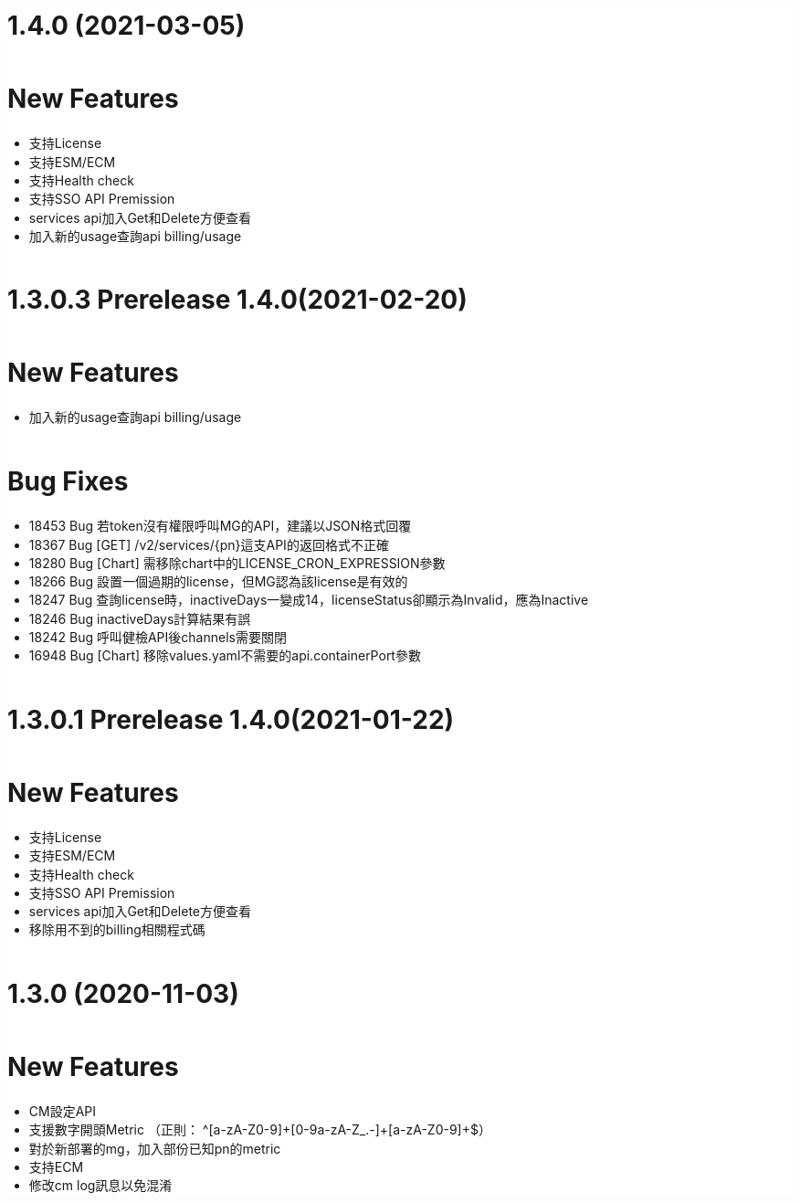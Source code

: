 # 1.4.0 (2021-03-05)
# New Features
- 支持License
- 支持ESM/ECM
- 支持Health check
- 支持SSO API Premission
- services api加入Get和Delete方便查看
- 加入新的usage查詢api billing/usage

# 1.3.0.3 Prerelease 1.4.0(2021-02-20)
# New Features
- 加入新的usage查詢api billing/usage

# Bug Fixes
- 18453	Bug	若token沒有權限呼叫MG的API，建議以JSON格式回覆
- 18367	Bug	[GET] /v2/services/{pn}這支API的返回格式不正確
- 18280	Bug	[Chart] 需移除chart中的LICENSE_CRON_EXPRESSION參數
- 18266	Bug	設置一個過期的license，但MG認為該license是有效的
- 18247	Bug	查詢license時，inactiveDays一變成14，licenseStatus卻顯示為Invalid，應為Inactive
- 18246	Bug	inactiveDays計算結果有誤
- 18242	Bug	呼叫健檢API後channels需要關閉
- 16948	Bug	[Chart] 移除values.yaml不需要的api.containerPort參數

# 1.3.0.1 Prerelease 1.4.0(2021-01-22)

# New Features
- 支持License
- 支持ESM/ECM
- 支持Health check
- 支持SSO API Premission
- services api加入Get和Delete方便查看
- 移除用不到的billing相關程式碼

# 1.3.0 (2020-11-03)

# New Features

- CM設定API
- 支援數字開頭Metric （正則： ^[a-zA-Z0-9]+[0-9a-zA-Z_.-]+[a-zA-Z0-9]+$）
- 對於新部署的mg，加入部份已知pn的metric
- 支持ECM
- 修改cm log訊息以免混淆
